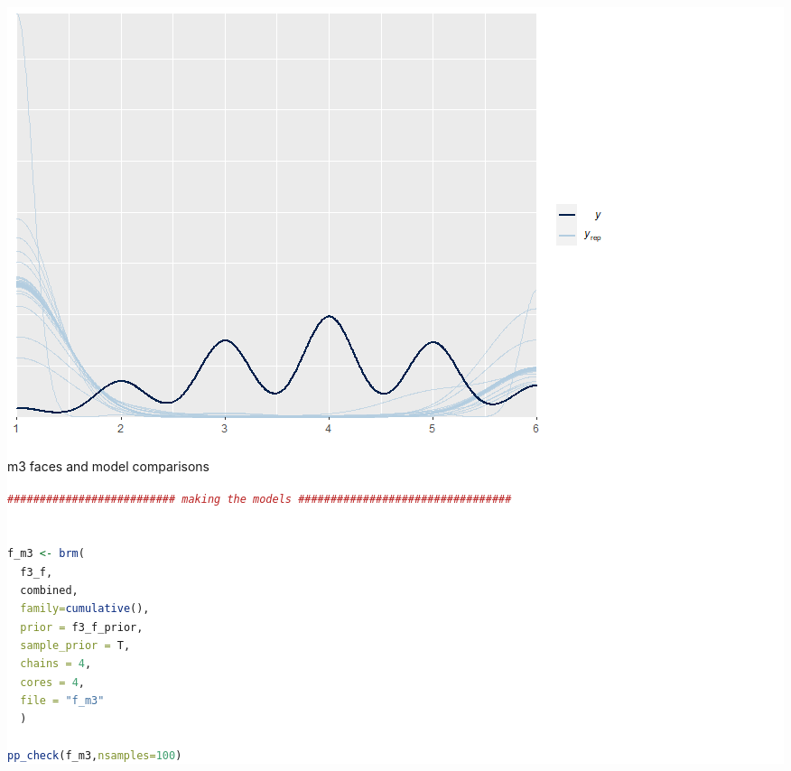 ![](analysis-SocCult-13-05_files/figure-markdown_github/Faces%20Priors-1.png)

m3 faces and model comparisons

``` r
########################## making the models #################################


f_m3 <- brm(
  f3_f,
  combined,
  family=cumulative(),
  prior = f3_f_prior,
  sample_prior = T,
  chains = 4,
  cores = 4,
  file = "f_m3"
  )

pp_check(f_m3,nsamples=100)
```
